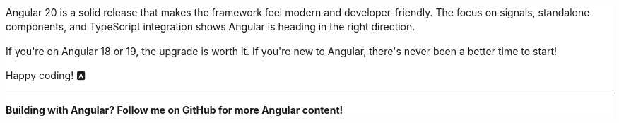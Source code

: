 Angular 20 is a solid release that makes the framework feel modern and developer-friendly. The focus on signals, standalone components, and TypeScript integration shows Angular is heading in the right direction.

If you're on Angular 18 or 19, the upgrade is worth it. If you're new to Angular, there's never been a better time to start!

Happy coding! 🅰️

---

**Building with Angular? Follow me on [GitHub](https://github.com/cardiadev) for more Angular content!**

